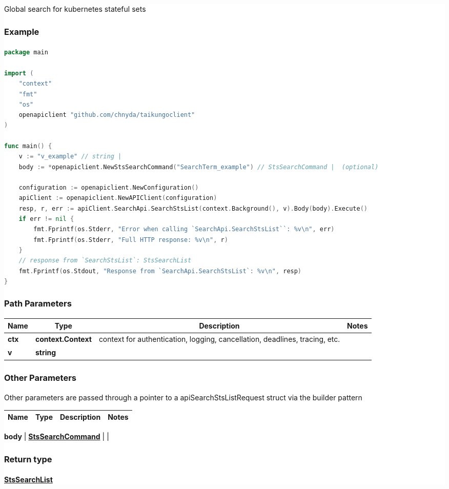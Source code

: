 Global search for kubernetes stateful sets

### Example

```go
package main

import (
    "context"
    "fmt"
    "os"
    openapiclient "github.com/chnyda/taikungoclient"
)

func main() {
    v := "v_example" // string | 
    body := *openapiclient.NewStsSearchCommand("SearchTerm_example") // StsSearchCommand |  (optional)

    configuration := openapiclient.NewConfiguration()
    apiClient := openapiclient.NewAPIClient(configuration)
    resp, r, err := apiClient.SearchApi.SearchStsList(context.Background(), v).Body(body).Execute()
    if err != nil {
        fmt.Fprintf(os.Stderr, "Error when calling `SearchApi.SearchStsList``: %v\n", err)
        fmt.Fprintf(os.Stderr, "Full HTTP response: %v\n", r)
    }
    // response from `SearchStsList`: StsSearchList
    fmt.Fprintf(os.Stdout, "Response from `SearchApi.SearchStsList`: %v\n", resp)
}
```

### Path Parameters


Name | Type | Description  | Notes
------------- | ------------- | ------------- | -------------
**ctx** | **context.Context** | context for authentication, logging, cancellation, deadlines, tracing, etc.
**v** | **string** |  | 

### Other Parameters

Other parameters are passed through a pointer to a apiSearchStsListRequest struct via the builder pattern


Name | Type | Description  | Notes
------------- | ------------- | ------------- | -------------

 **body** | [**StsSearchCommand**](StsSearchCommand.md) |  | 

### Return type

[**StsSearchList**](StsSearchList.md)
